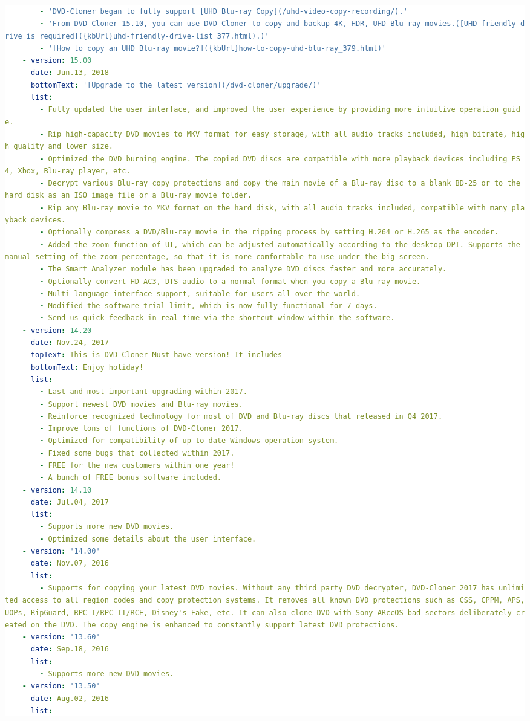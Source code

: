 ```yaml
        - 'DVD-Cloner began to fully support [UHD Blu-ray Copy](/uhd-video-copy-recording/).'
        - 'From DVD-Cloner 15.10, you can use DVD-Cloner to copy and backup 4K, HDR, UHD Blu-ray movies.([UHD friendly drive is required]({kbUrl}uhd-friendly-drive-list_377.html).)'
        - '[How to copy an UHD Blu-ray movie?]({kbUrl}how-to-copy-uhd-blu-ray_379.html)'
    - version: 15.00
      date: Jun.13, 2018
      bottomText: '[Upgrade to the latest version](/dvd-cloner/upgrade/)'
      list:
        - Fully updated the user interface, and improved the user experience by providing more intuitive operation guide.
        - Rip high-capacity DVD movies to MKV format for easy storage, with all audio tracks included, high bitrate, high quality and lower size.
        - Optimized the DVD burning engine. The copied DVD discs are compatible with more playback devices including PS4, Xbox, Blu-ray player, etc.
        - Decrypt various Blu-ray copy protections and copy the main movie of a Blu-ray disc to a blank BD-25 or to the hard disk as an ISO image file or a Blu-ray movie folder.
        - Rip any Blu-ray movie to MKV format on the hard disk, with all audio tracks included, compatible with many playback devices.
        - Optionally compress a DVD/Blu-ray movie in the ripping process by setting H.264 or H.265 as the encoder.
        - Added the zoom function of UI, which can be adjusted automatically according to the desktop DPI. Supports the manual setting of the zoom percentage, so that it is more comfortable to use under the big screen.
        - The Smart Analyzer module has been upgraded to analyze DVD discs faster and more accurately.
        - Optionally convert HD AC3, DTS audio to a normal format when you copy a Blu-ray movie.
        - Multi-language interface support, suitable for users all over the world.
        - Modified the software trial limit, which is now fully functional for 7 days.
        - Send us quick feedback in real time via the shortcut window within the software.
    - version: 14.20
      date: Nov.24, 2017
      topText: This is DVD-Cloner Must-have version! It includes
      bottomText: Enjoy holiday!
      list: 
        - Last and most important upgrading within 2017.
        - Support newest DVD movies and Blu-ray movies.
        - Reinforce recognized technology for most of DVD and Blu-ray discs that released in Q4 2017.
        - Improve tons of functions of DVD-Cloner 2017.
        - Optimized for compatibility of up-to-date Windows operation system.
        - Fixed some bugs that collected within 2017.
        - FREE for the new customers within one year!
        - A bunch of FREE bonus software included. 
    - version: 14.10
      date: Jul.04, 2017
      list:
        - Supports more new DVD movies.
        - Optimized some details about the user interface.
    - version: '14.00'
      date: Nov.07, 2016
      list:
        - Supports for copying your latest DVD movies. Without any third party DVD decrypter, DVD-Cloner 2017 has unlimited access to all region codes and copy protection systems. It removes all known DVD protections such as CSS, CPPM, APS, UOPs, RipGuard, RPC-I/RPC-II/RCE, Disney's Fake, etc. It can also clone DVD with Sony ARccOS bad sectors deliberately created on the DVD. The copy engine is enhanced to constantly support latest DVD protections.
    - version: '13.60'
      date: Sep.18, 2016
      list:
        - Supports more new DVD movies.
    - version: '13.50'
      date: Aug.02, 2016
      list:
```